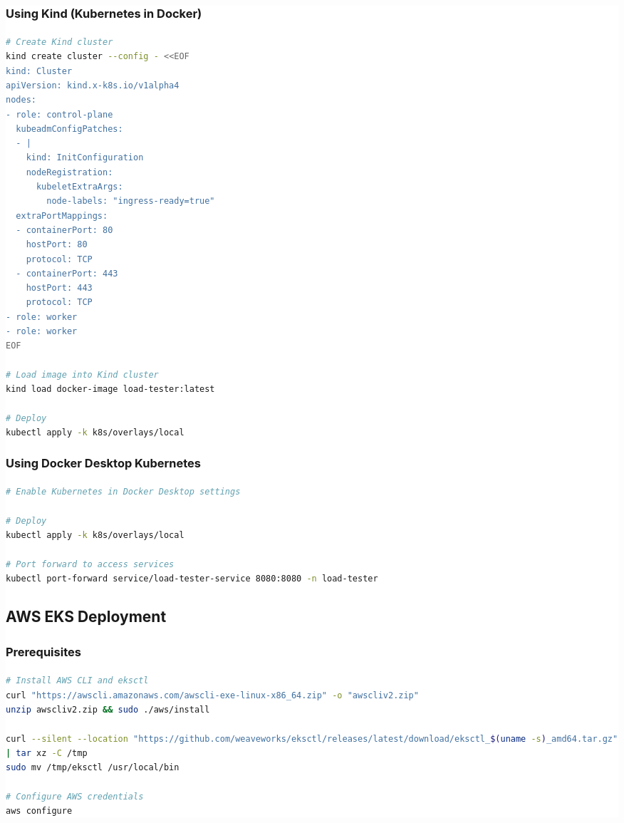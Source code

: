 
### Using Kind (Kubernetes in Docker)

```bash
# Create Kind cluster
kind create cluster --config - <<EOF
kind: Cluster
apiVersion: kind.x-k8s.io/v1alpha4
nodes:
- role: control-plane
  kubeadmConfigPatches:
  - |
    kind: InitConfiguration
    nodeRegistration:
      kubeletExtraArgs:
        node-labels: "ingress-ready=true"
  extraPortMappings:
  - containerPort: 80
    hostPort: 80
    protocol: TCP
  - containerPort: 443
    hostPort: 443
    protocol: TCP
- role: worker
- role: worker
EOF

# Load image into Kind cluster
kind load docker-image load-tester:latest

# Deploy
kubectl apply -k k8s/overlays/local
```

### Using Docker Desktop Kubernetes

```bash
# Enable Kubernetes in Docker Desktop settings

# Deploy
kubectl apply -k k8s/overlays/local

# Port forward to access services
kubectl port-forward service/load-tester-service 8080:8080 -n load-tester
```

## AWS EKS Deployment

### Prerequisites

```bash
# Install AWS CLI and eksctl
curl "https://awscli.amazonaws.com/awscli-exe-linux-x86_64.zip" -o "awscliv2.zip"
unzip awscliv2.zip && sudo ./aws/install

curl --silent --location "https://github.com/weaveworks/eksctl/releases/latest/download/eksctl_$(uname -s)_amd64.tar.gz" | tar xz -C /tmp
sudo mv /tmp/eksctl /usr/local/bin

# Configure AWS credentials
aws configure
```
